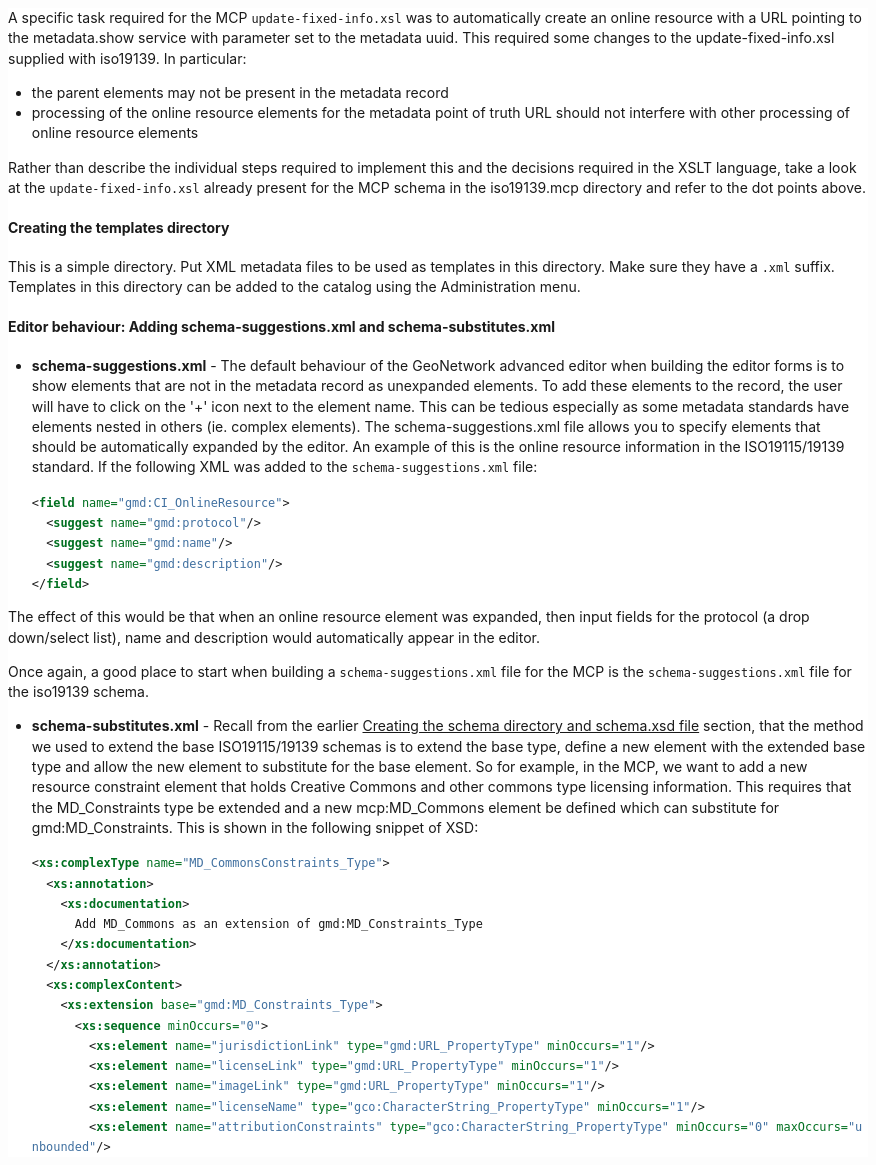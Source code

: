 A specific task required for the MCP `update-fixed-info.xsl` was to automatically create an online resource with a URL pointing to the metadata.show service with parameter set to the metadata uuid. This required some changes to the update-fixed-info.xsl supplied with iso19139. In particular:

-   the parent elements may not be present in the metadata record
-   processing of the online resource elements for the metadata point of truth URL should not interfere with other processing of online resource elements

Rather than describe the individual steps required to implement this and the decisions required in the XSLT language, take a look at the `update-fixed-info.xsl` already present for the MCP schema in the iso19139.mcp directory and refer to the dot points above.

#### Creating the templates directory

This is a simple directory. Put XML metadata files to be used as templates in this directory. Make sure they have a `.xml` suffix. Templates in this directory can be added to the catalog using the Administration menu.

#### Editor behaviour: Adding schema-suggestions.xml and schema-substitutes.xml

-   **schema-suggestions.xml** - The default behaviour of the GeoNetwork advanced editor when building the editor forms is to show elements that are not in the metadata record as unexpanded elements. To add these elements to the record, the user will have to click on the '+' icon next to the element name. This can be tedious especially as some metadata standards have elements nested in others (ie. complex elements). The schema-suggestions.xml file allows you to specify elements that should be automatically expanded by the editor. An example of this is the online resource information in the ISO19115/19139 standard. If the following XML was added to the `schema-suggestions.xml` file:

    ``` xml
    <field name="gmd:CI_OnlineResource">
      <suggest name="gmd:protocol"/>
      <suggest name="gmd:name"/>
      <suggest name="gmd:description"/>
    </field>
    ```

The effect of this would be that when an online resource element was expanded, then input fields for the protocol (a drop down/select list), name and description would automatically appear in the editor.

Once again, a good place to start when building a `schema-suggestions.xml` file for the MCP is the `schema-suggestions.xml` file for the iso19139 schema.

-   **schema-substitutes.xml** - Recall from the earlier [Creating the schema directory and schema.xsd file](index.md#schema_and_schema_xsd) section, that the method we used to extend the base ISO19115/19139 schemas is to extend the base type, define a new element with the extended base type and allow the new element to substitute for the base element. So for example, in the MCP, we want to add a new resource constraint element that holds Creative Commons and other commons type licensing information. This requires that the MD_Constraints type be extended and a new mcp:MD_Commons element be defined which can substitute for gmd:MD_Constraints. This is shown in the following snippet of XSD:

    ``` xml
    <xs:complexType name="MD_CommonsConstraints_Type">
      <xs:annotation>
        <xs:documentation>
          Add MD_Commons as an extension of gmd:MD_Constraints_Type
        </xs:documentation>
      </xs:annotation>
      <xs:complexContent>
        <xs:extension base="gmd:MD_Constraints_Type">
          <xs:sequence minOccurs="0">
            <xs:element name="jurisdictionLink" type="gmd:URL_PropertyType" minOccurs="1"/>
            <xs:element name="licenseLink" type="gmd:URL_PropertyType" minOccurs="1"/>
            <xs:element name="imageLink" type="gmd:URL_PropertyType" minOccurs="1"/>
            <xs:element name="licenseName" type="gco:CharacterString_PropertyType" minOccurs="1"/>
            <xs:element name="attributionConstraints" type="gco:CharacterString_PropertyType" minOccurs="0" maxOccurs="unbounded"/>